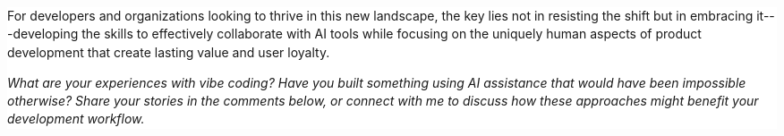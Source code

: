For developers and organizations looking to thrive in this new landscape, the key lies not in resisting the shift but in embracing it---developing the skills to effectively collaborate with AI tools while focusing on the uniquely human aspects of product development that create lasting value and user loyalty.

*What are your experiences with vibe coding? Have you built something using AI assistance that would have been impossible otherwise? Share your stories in the comments below, or connect with me to discuss how these approaches might benefit your development workflow.*
